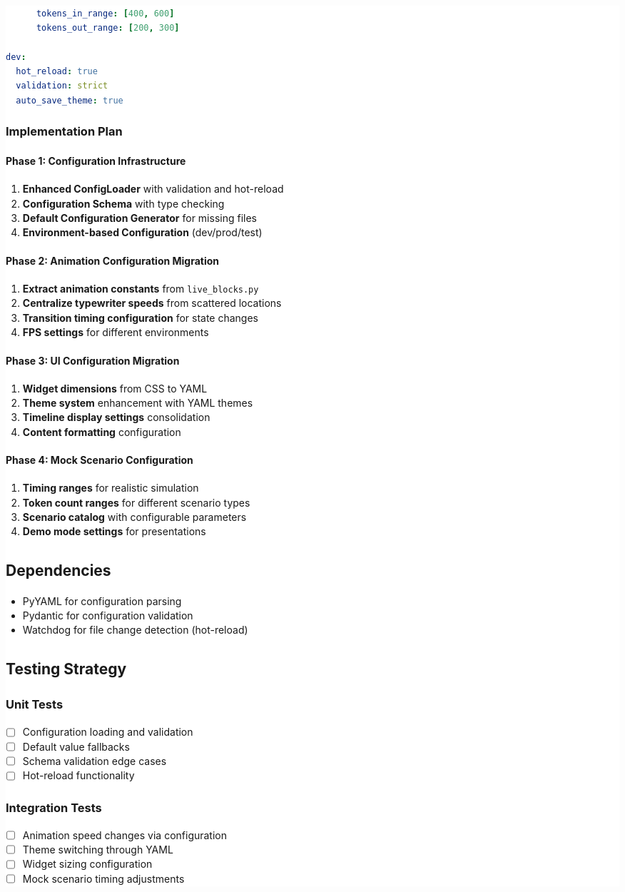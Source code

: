 ```yaml
      tokens_in_range: [400, 600]
      tokens_out_range: [200, 300]

dev:
  hot_reload: true
  validation: strict
  auto_save_theme: true
```

### Implementation Plan

#### Phase 1: Configuration Infrastructure
1. **Enhanced ConfigLoader** with validation and hot-reload
2. **Configuration Schema** with type checking
3. **Default Configuration Generator** for missing files
4. **Environment-based Configuration** (dev/prod/test)

#### Phase 2: Animation Configuration Migration
1. **Extract animation constants** from `live_blocks.py`
2. **Centralize typewriter speeds** from scattered locations
3. **Transition timing configuration** for state changes
4. **FPS settings** for different environments

#### Phase 3: UI Configuration Migration
1. **Widget dimensions** from CSS to YAML
2. **Theme system** enhancement with YAML themes
3. **Timeline display settings** consolidation
4. **Content formatting** configuration

#### Phase 4: Mock Scenario Configuration
1. **Timing ranges** for realistic simulation
2. **Token count ranges** for different scenario types
3. **Scenario catalog** with configurable parameters
4. **Demo mode settings** for presentations

## Dependencies
- PyYAML for configuration parsing
- Pydantic for configuration validation
- Watchdog for file change detection (hot-reload)

## Testing Strategy

### Unit Tests
- [ ] Configuration loading and validation
- [ ] Default value fallbacks
- [ ] Schema validation edge cases
- [ ] Hot-reload functionality

### Integration Tests
- [ ] Animation speed changes via configuration
- [ ] Theme switching through YAML
- [ ] Widget sizing configuration
- [ ] Mock scenario timing adjustments
